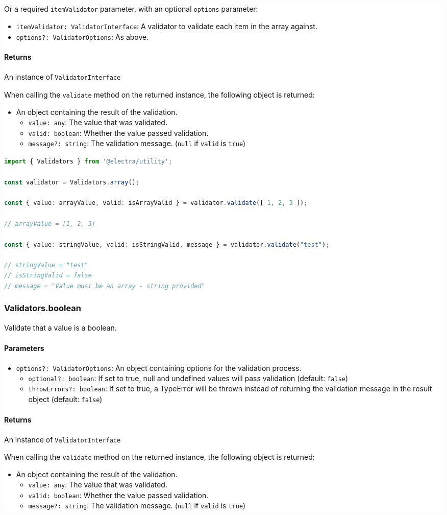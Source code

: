 Or a required `itemValidator` parameter, with an optional `options` parameter:

- `itemValidator: ValidatorInterface`: A validator to validate each item in the array against.
- `options?: ValidatorOptions`: As above.

#### Returns

An instance of `ValidatorInterface`

When calling the `validate` method on the returned instance, the following object is returned:

- An object containing the result of the validation.
  - `value: any`: The value that was validated.
  - `valid: boolean`: Whether the value passed validation.
  - `message?: string`: The validation message. (`null` if `valid` is `true`)

```typescript
import { Validators } from '@electra/utility';

const validator = Validators.array();

const { value: arrayValue, valid: isArrayValid } = validator.validate([ 1, 2, 3 ]);

// arrayValue = [1, 2, 3]

const { value: stringValue, valid: isStringValid, message } = validator.validate("test");

// stringValue = "test"
// isStringValid = false
// message = "Value must be an array - string provided"
```  

### Validators.boolean

Validate that a value is a boolean.

#### Parameters

- `options?: ValidatorOptions`: An object containing options for the validation process.
    - `optional?: boolean`: If set to true, null and undefined values will pass validation (default: `false`)
    - `throwErrors?: boolean`: If set to true, a TypeError will be thrown instead of returning the validation message in
      the result object (default: `false`)

#### Returns

An instance of `ValidatorInterface`

When calling the `validate` method on the returned instance, the following object is returned:

- An object containing the result of the validation.
  - `value: any`: The value that was validated.
  - `valid: boolean`: Whether the value passed validation.
  - `message?: string`: The validation message. (`null` if `valid` is `true`)
